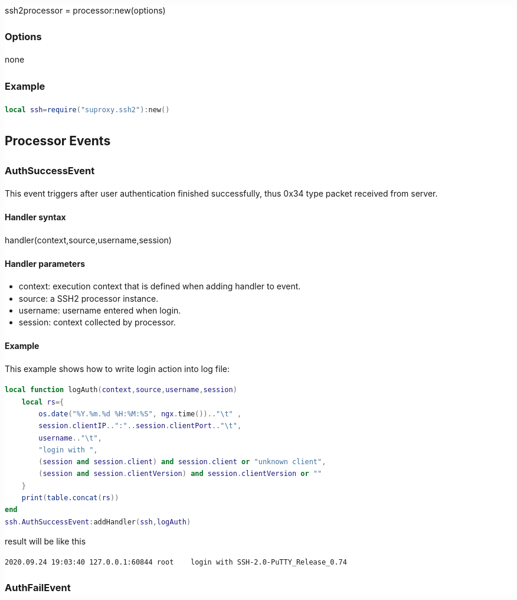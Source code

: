 ssh2processor = processor:new(options)

### Options

none

### Example

```lua
local ssh=require("suproxy.ssh2"):new()
```

## Processor Events

### AuthSuccessEvent

This event triggers after user authentication finished successfully, thus 0x34 type packet received from server. 

#### Handler syntax

handler(context,source,username,session)

#### Handler parameters

- context: execution context that is defined when adding handler to event.
- source: a SSH2 processor instance.
- username: username entered when login.
- session: context collected by processor.

#### Example

This example shows how to write login action into log file:

```lua
local function logAuth(context,source,username,session)
    local rs={
        os.date("%Y.%m.%d %H:%M:%S", ngx.time()).."\t" ,
        session.clientIP..":"..session.clientPort.."\t",
        username.."\t",
        "login with ",
        (session and session.client) and session.client or "unknown client",
        (session and session.clientVersion) and session.clientVersion or ""
    }
    print(table.concat(rs))
end
ssh.AuthSuccessEvent:addHandler(ssh,logAuth)
```

result will be like this

```shell
2020.09.24 19:03:40	127.0.0.1:60844	root	login with SSH-2.0-PuTTY_Release_0.74
```

### AuthFailEvent
